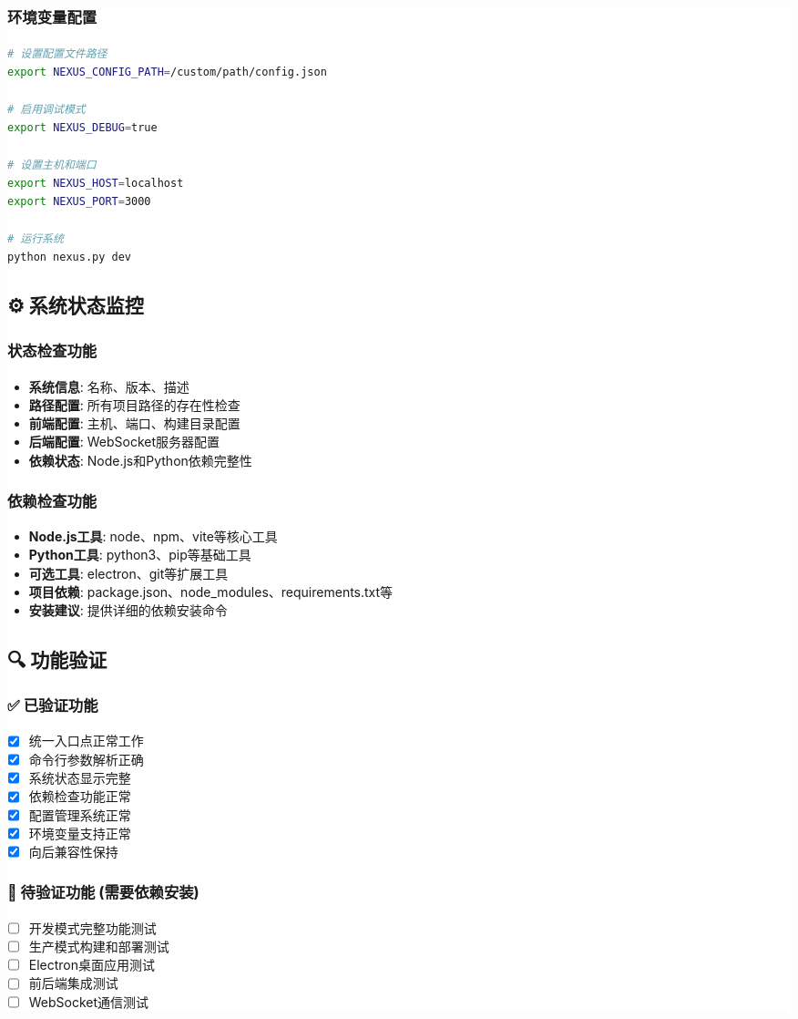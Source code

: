 ### 环境变量配置
```bash
# 设置配置文件路径
export NEXUS_CONFIG_PATH=/custom/path/config.json

# 启用调试模式
export NEXUS_DEBUG=true

# 设置主机和端口
export NEXUS_HOST=localhost
export NEXUS_PORT=3000

# 运行系统
python nexus.py dev
```

## ⚙️ 系统状态监控

### 状态检查功能
- **系统信息**: 名称、版本、描述
- **路径配置**: 所有项目路径的存在性检查
- **前端配置**: 主机、端口、构建目录配置
- **后端配置**: WebSocket服务器配置
- **依赖状态**: Node.js和Python依赖完整性

### 依赖检查功能
- **Node.js工具**: node、npm、vite等核心工具
- **Python工具**: python3、pip等基础工具
- **可选工具**: electron、git等扩展工具
- **项目依赖**: package.json、node_modules、requirements.txt等
- **安装建议**: 提供详细的依赖安装命令

## 🔍 功能验证

### ✅ 已验证功能
- [x] 统一入口点正常工作
- [x] 命令行参数解析正确
- [x] 系统状态显示完整
- [x] 依赖检查功能正常
- [x] 配置管理系统正常
- [x] 环境变量支持正常
- [x] 向后兼容性保持

### 🔄 待验证功能 (需要依赖安装)
- [ ] 开发模式完整功能测试
- [ ] 生产模式构建和部署测试
- [ ] Electron桌面应用测试
- [ ] 前后端集成测试
- [ ] WebSocket通信测试
